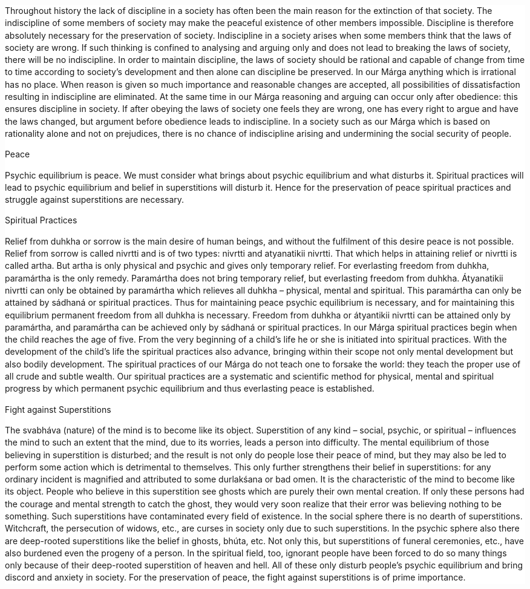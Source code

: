 Throughout history the lack of discipline in a society has often been the main reason for the extinction of that society. The indiscipline of some members of society may make the peaceful existence of other members impossible. Discipline is therefore absolutely necessary for the preservation of society. Indiscipline in a society arises when some members think that the laws of society are wrong. If such thinking is confined to analysing and arguing only and does not lead to breaking the laws of society, there will be no indiscipline. In order to maintain discipline, the laws of society should be rational and capable of change from time to time according to society’s development and then alone can discipline be preserved. In our Márga anything which is irrational has no place. When reason is given so much importance and reasonable changes are accepted, all possibilities of dissatisfaction resulting in indiscipline are eliminated. At the same time in our Márga reasoning and arguing can occur only after obedience: this ensures discipline in society. If after obeying the laws of society one feels they are wrong, one has every right to argue and have the laws changed, but argument before obedience leads to indiscipline. In a society such as our Márga which is based on rationality alone and not on prejudices, there is no chance of indiscipline arising and undermining the social security of people.

Peace

Psychic equilibrium is peace. We must consider what brings about psychic equilibrium and what disturbs it. Spiritual practices will lead to psychic equilibrium and belief in superstitions will disturb it. Hence for the preservation of peace spiritual practices and struggle against superstitions are necessary.

Spiritual Practices

Relief from duhkha or sorrow is the main desire of human beings, and without the fulfilment of this desire peace is not possible. Relief from sorrow is called nivrtti and is of two types: nivrtti and atyanatikii nivrtti. That which helps in attaining relief or nivrtti is called artha. But artha is only physical and psychic and gives only temporary relief. For everlasting freedom from duhkha, paramártha is the only remedy. Paramártha does not bring temporary relief, but everlasting freedom from duhkha. Átyanatikii nivrtti can only be obtained by paramártha which relieves all duhkha – physical, mental and spiritual. This paramártha can only be attained by sádhaná or spiritual practices. Thus for maintaining peace psychic equilibrium is necessary, and for maintaining this equilibrium permanent freedom from all duhkha is necessary. Freedom from duhkha or átyantikii nivrtti can be attained only by paramártha, and paramártha can be achieved only by sádhaná or spiritual practices. In our Márga spiritual practices begin when the child reaches the age of five. From the very beginning of a child’s life he or she is initiated into spiritual practices. With the development of the child’s life the spiritual practices also advance, bringing within their scope not only mental development but also bodily development. The spiritual practices of our Márga do not teach one to forsake the world: they teach the proper use of all crude and subtle wealth. Our spiritual practices are a systematic and scientific method for physical, mental and spiritual progress by which permanent psychic equilibrium and thus everlasting peace is established.

Fight against Superstitions

The svabháva (nature) of the mind is to become like its object. Superstition of any kind – social, psychic, or spiritual – influences the mind to such an extent that the mind, due to its worries, leads a person into difficulty. The mental equilibrium of those believing in superstition is disturbed; and the result is not only do people lose their peace of mind, but they may also be led to perform some action which is detrimental to themselves. This only further strengthens their belief in superstitions: for any ordinary incident is magnified and attributed to some durlakśana or bad omen. It is the characteristic of the mind to become like its object. People who believe in this superstition see ghosts which are purely their own mental creation. If only these persons had the courage and mental strength to catch the ghost, they would very soon realize that their error was believing nothing to be something. Such superstitions have contaminated every field of existence. In the social sphere there is no dearth of superstitions. Witchcraft, the persecution of widows, etc., are curses in society only due to such superstitions. In the psychic sphere also there are deep-rooted superstitions like the belief in ghosts, bhúta, etc. Not only this, but superstitions of funeral ceremonies, etc., have also burdened even the progeny of a person. In the spiritual field, too, ignorant people have been forced to do so many things only because of their deep-rooted superstition of heaven and hell. All of these only disturb people’s psychic equilibrium and bring discord and anxiety in society. For the preservation of peace, the fight against superstitions is of prime importance.
